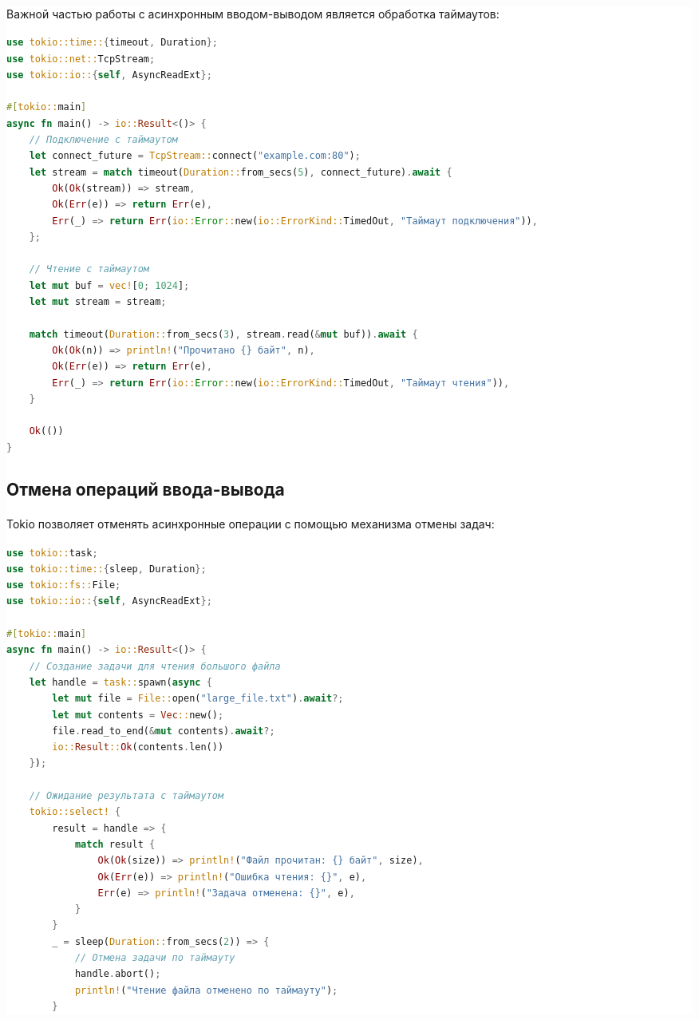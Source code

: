 Важной частью работы с асинхронным вводом-выводом является обработка таймаутов:

```rust
use tokio::time::{timeout, Duration};
use tokio::net::TcpStream;
use tokio::io::{self, AsyncReadExt};

#[tokio::main]
async fn main() -> io::Result<()> {
    // Подключение с таймаутом
    let connect_future = TcpStream::connect("example.com:80");
    let stream = match timeout(Duration::from_secs(5), connect_future).await {
        Ok(Ok(stream)) => stream,
        Ok(Err(e)) => return Err(e),
        Err(_) => return Err(io::Error::new(io::ErrorKind::TimedOut, "Таймаут подключения")),
    };
    
    // Чтение с таймаутом
    let mut buf = vec![0; 1024];
    let mut stream = stream;
    
    match timeout(Duration::from_secs(3), stream.read(&mut buf)).await {
        Ok(Ok(n)) => println!("Прочитано {} байт", n),
        Ok(Err(e)) => return Err(e),
        Err(_) => return Err(io::Error::new(io::ErrorKind::TimedOut, "Таймаут чтения")),
    }
    
    Ok(())
}
```

## Отмена операций ввода-вывода

Tokio позволяет отменять асинхронные операции с помощью механизма отмены задач:

```rust
use tokio::task;
use tokio::time::{sleep, Duration};
use tokio::fs::File;
use tokio::io::{self, AsyncReadExt};

#[tokio::main]
async fn main() -> io::Result<()> {
    // Создание задачи для чтения большого файла
    let handle = task::spawn(async {
        let mut file = File::open("large_file.txt").await?;
        let mut contents = Vec::new();
        file.read_to_end(&mut contents).await?;
        io::Result::Ok(contents.len())
    });
    
    // Ожидание результата с таймаутом
    tokio::select! {
        result = handle => {
            match result {
                Ok(Ok(size)) => println!("Файл прочитан: {} байт", size),
                Ok(Err(e)) => println!("Ошибка чтения: {}", e),
                Err(e) => println!("Задача отменена: {}", e),
            }
        }
        _ = sleep(Duration::from_secs(2)) => {
            // Отмена задачи по таймауту
            handle.abort();
            println!("Чтение файла отменено по таймауту");
        }
```